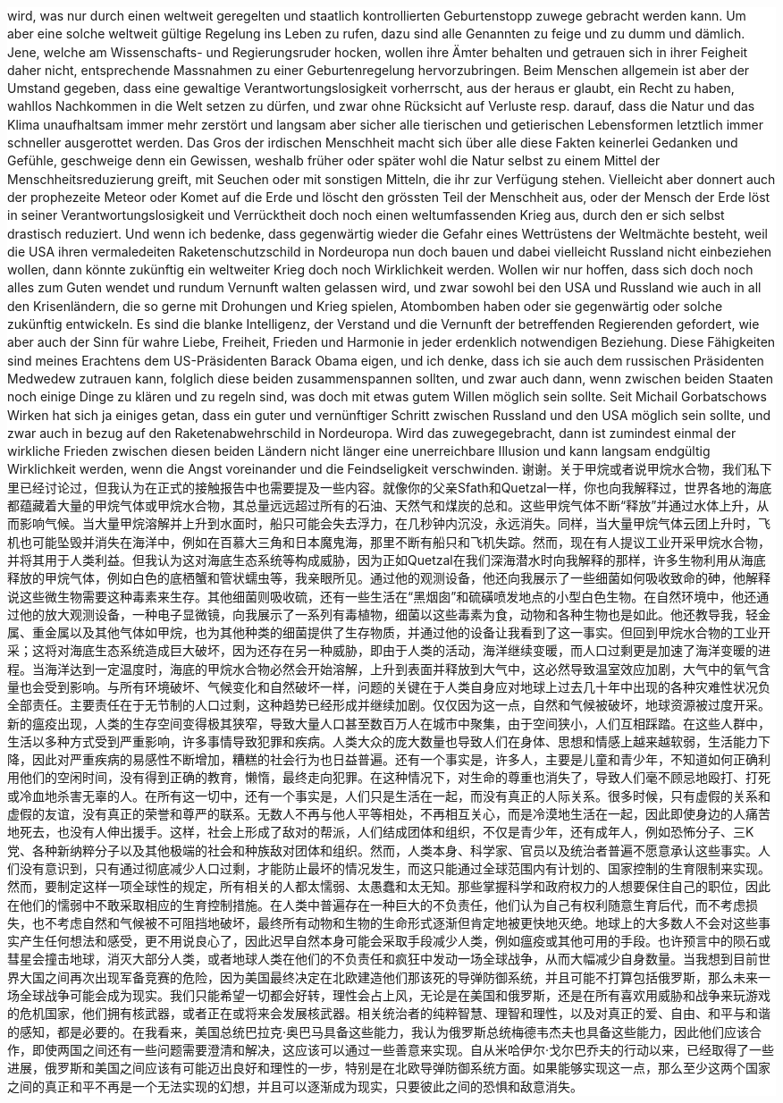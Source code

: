 wird, was nur durch einen weltweit geregelten und staatlich kontrollierten Geburtenstopp zuwege gebracht werden kann. Um aber eine solche weltweit gültige Regelung ins Leben zu rufen, dazu sind alle Genannten zu feige und zu dumm und dämlich. Jene, welche am Wissenschafts- und Regierungsruder hocken, wollen ihre Ämter behalten und getrauen sich in ihrer Feigheit daher nicht, entsprechende Massnahmen zu einer Geburtenregelung hervorzubringen. Beim Menschen allgemein ist aber der Umstand gegeben, dass eine gewaltige Verantwortungslosigkeit vorherrscht, aus der heraus er glaubt, ein Recht zu haben, wahllos Nachkommen in die Welt setzen zu dürfen, und zwar ohne Rücksicht auf Verluste resp. darauf, dass die Natur und das Klima unaufhaltsam immer mehr zerstört und langsam aber sicher alle tierischen und getierischen Lebensformen letztlich immer schneller ausgerottet werden. Das Gros der irdischen Menschheit macht sich über alle diese Fakten keinerlei Gedanken und Gefühle, geschweige denn ein Gewissen, weshalb früher oder später wohl die Natur selbst zu einem Mittel der Menschheitsreduzierung greift, mit Seuchen oder mit sonstigen Mitteln, die ihr zur Verfügung stehen. Vielleicht aber donnert auch der prophezeite Meteor oder Komet auf die Erde und löscht den grössten Teil der Menschheit aus, oder der Mensch der Erde löst in seiner Verantwortungslosigkeit und Verrücktheit doch noch einen weltumfassenden Krieg aus, durch den er sich selbst drastisch reduziert. Und wenn ich bedenke, dass gegenwärtig wieder die Gefahr eines Wettrüstens der Weltmächte besteht, weil die USA ihren vermaledeiten Raketenschutzschild in Nordeuropa nun doch bauen und dabei vielleicht Russland nicht einbeziehen wollen, dann könnte zukünftig ein weltweiter Krieg doch noch Wirklichkeit werden. Wollen wir nur hoffen, dass sich doch noch alles zum Guten wendet und rundum Vernunft walten gelassen wird, und zwar sowohl bei den USA und Russland wie auch in all den Krisenländern, die so gerne mit Drohungen und Krieg spielen, Atombomben haben oder sie gegenwärtig oder solche zukünftig entwickeln. Es sind die blanke Intelligenz, der Verstand und die Vernunft der betreffenden Regierenden gefordert, wie aber auch der Sinn für wahre Liebe, Freiheit, Frieden und Harmonie in jeder erdenklich notwendigen Beziehung. Diese Fähigkeiten sind meines Erachtens dem US-Präsidenten Barack Obama eigen, und ich denke, dass ich sie auch dem russischen Präsidenten Medwedew zutrauen kann, folglich diese beiden zusammenspannen sollten, und zwar auch dann, wenn zwischen beiden Staaten noch einige Dinge zu klären und zu regeln sind, was doch mit etwas gutem Willen möglich sein sollte. Seit Michail Gorbatschows Wirken hat sich ja einiges getan, dass ein guter und vernünftiger Schritt zwischen Russland und den USA möglich sein sollte, und zwar auch in bezug auf den Raketenabwehrschild in Nordeuropa. Wird das zuwegegebracht, dann ist zumindest einmal der wirkliche Frieden zwischen diesen beiden Ländern nicht länger eine unerreichbare Illusion und kann langsam endgültig Wirklichkeit werden, wenn die Angst voreinander und die Feindseligkeit verschwinden.
谢谢。关于甲烷或者说甲烷水合物，我们私下里已经讨论过，但我认为在正式的接触报告中也需要提及一些内容。就像你的父亲Sfath和Quetzal一样，你也向我解释过，世界各地的海底都蕴藏着大量的甲烷气体或甲烷水合物，其总量远远超过所有的石油、天然气和煤炭的总和。这些甲烷气体不断“释放”并通过水体上升，从而影响气候。当大量甲烷溶解并上升到水面时，船只可能会失去浮力，在几秒钟内沉没，永远消失。同样，当大量甲烷气体云团上升时，飞机也可能坠毁并消失在海洋中，例如在百慕大三角和日本魔鬼海，那里不断有船只和飞机失踪。然而，现在有人提议工业开采甲烷水合物，并将其用于人类利益。但我认为这对海底生态系统等构成威胁，因为正如Quetzal在我们深海潜水时向我解释的那样，许多生物利用从海底释放的甲烷气体，例如白色的底栖蟹和管状蠕虫等，我亲眼所见。通过他的观测设备，他还向我展示了一些细菌如何吸收致命的砷，他解释说这些微生物需要这种毒素来生存。其他细菌则吸收硫，还有一些生活在“黑烟囱”和硫磺喷发地点的小型白色生物。在自然环境中，他还通过他的放大观测设备，一种电子显微镜，向我展示了一系列有毒植物，细菌以这些毒素为食，动物和各种生物也是如此。他还教导我，轻金属、重金属以及其他气体如甲烷，也为其他种类的细菌提供了生存物质，并通过他的设备让我看到了这一事实。但回到甲烷水合物的工业开采；这将对海底生态系统造成巨大破坏，因为还存在另一种威胁，即由于人类的活动，海洋继续变暖，而人口过剩更是加速了海洋变暖的进程。当海洋达到一定温度时，海底的甲烷水合物必然会开始溶解，上升到表面并释放到大气中，这必然导致温室效应加剧，大气中的氧气含量也会受到影响。与所有环境破坏、气候变化和自然破坏一样，问题的关键在于人类自身应对地球上过去几十年中出现的各种灾难性状况负全部责任。主要责任在于无节制的人口过剩，这种趋势已经形成并继续加剧。仅仅因为这一点，自然和气候被破坏，地球资源被过度开采。新的瘟疫出现，人类的生存空间变得极其狭窄，导致大量人口甚至数百万人在城市中聚集，由于空间狭小，人们互相踩踏。在这些人群中，生活以多种方式受到严重影响，许多事情导致犯罪和疾病。人类大众的庞大数量也导致人们在身体、思想和情感上越来越软弱，生活能力下降，因此对严重疾病的易感性不断增加，糟糕的社会行为也日益普遍。还有一个事实是，许多人，主要是儿童和青少年，不知道如何正确利用他们的空闲时间，没有得到正确的教育，懒惰，最终走向犯罪。在这种情况下，对生命的尊重也消失了，导致人们毫不顾忌地殴打、打死或冷血地杀害无辜的人。在所有这一切中，还有一个事实是，人们只是生活在一起，而没有真正的人际关系。很多时候，只有虚假的关系和虚假的友谊，没有真正的荣誉和尊严的联系。无数人不再与他人平等相处，不再相互关心，而是冷漠地生活在一起，因此即使身边的人痛苦地死去，也没有人伸出援手。这样，社会上形成了敌对的帮派，人们结成团体和组织，不仅是青少年，还有成年人，例如恐怖分子、三K党、各种新纳粹分子以及其他极端的社会和种族敌对团体和组织。然而，人类本身、科学家、官员以及统治者普遍不愿意承认这些事实。人们没有意识到，只有通过彻底减少人口过剩，才能防止最坏的情况发生，而这只能通过全球范围内有计划的、国家控制的生育限制来实现。然而，要制定这样一项全球性的规定，所有相关的人都太懦弱、太愚蠢和太无知。那些掌握科学和政府权力的人想要保住自己的职位，因此在他们的懦弱中不敢采取相应的生育控制措施。在人类中普遍存在一种巨大的不负责任，他们认为自己有权利随意生育后代，而不考虑损失，也不考虑自然和气候被不可阻挡地破坏，最终所有动物和生物的生命形式逐渐但肯定地被更快地灭绝。地球上的大多数人不会对这些事实产生任何想法和感受，更不用说良心了，因此迟早自然本身可能会采取手段减少人类，例如瘟疫或其他可用的手段。也许预言中的陨石或彗星会撞击地球，消灭大部分人类，或者地球人类在他们的不负责任和疯狂中发动一场全球战争，从而大幅减少自身数量。当我想到目前世界大国之间再次出现军备竞赛的危险，因为美国最终决定在北欧建造他们那该死的导弹防御系统，并且可能不打算包括俄罗斯，那么未来一场全球战争可能会成为现实。我们只能希望一切都会好转，理性会占上风，无论是在美国和俄罗斯，还是在所有喜欢用威胁和战争来玩游戏的危机国家，他们拥有核武器，或者正在或将来会发展核武器。相关统治者的纯粹智慧、理智和理性，以及对真正的爱、自由、和平与和谐的感知，都是必要的。在我看来，美国总统巴拉克·奥巴马具备这些能力，我认为俄罗斯总统梅德韦杰夫也具备这些能力，因此他们应该合作，即使两国之间还有一些问题需要澄清和解决，这应该可以通过一些善意来实现。自从米哈伊尔·戈尔巴乔夫的行动以来，已经取得了一些进展，俄罗斯和美国之间应该有可能迈出良好和理性的一步，特别是在北欧导弹防御系统方面。如果能够实现这一点，那么至少这两个国家之间的真正和平不再是一个无法实现的幻想，并且可以逐渐成为现实，只要彼此之间的恐惧和敌意消失。
